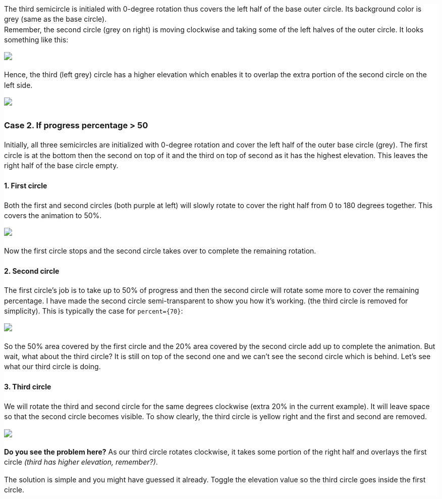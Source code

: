 The third semicircle is initialed with 0-degree rotation thus covers the left half of the base outer circle. Its background color is grey (same as the base circle).  
Remember, the second circle (grey on right) is moving clockwise and taking some of the left halves of the outer circle. It looks something like this:

![](https://cdn.hashnode.com/res/hashnode/image/upload/v1637125810655/SPLd8J1nw.png)

Hence, the third (left grey) circle has a higher elevation which enables it to overlap the extra portion of the second circle on the left side.

![](https://cdn.hashnode.com/res/hashnode/image/upload/v1637125812088/xH5CQIqaS.gif)

### Case 2. If progress percentage > 50

Initially, all three semicircles are initialized with 0-degree rotation and cover the left half of the outer base circle (grey). The first circle is at the bottom then the second on top of it and the third on top of second as it has the highest elevation. This leaves the right half of the base circle empty.

#### 1\. First circle

Both the first and second circles (both purple at left) will slowly rotate to cover the right half from 0 to 180 degrees together. This covers the animation to 50%.

![](https://cdn.hashnode.com/res/hashnode/image/upload/v1637125813666/EKCZHnc-c.gif)

Now the first circle stops and the second circle takes over to complete the remaining rotation.

#### 2\. Second circle

The first circle’s job is to take up to 50% of progress and then the second circle will rotate some more to cover the remaining percentage. I have made the second circle semi-transparent to show you how it’s working. (the third circle is removed for simplicity). This is typically the case for `percent={70}`:

![](https://cdn.hashnode.com/res/hashnode/image/upload/v1637125815721/LfMvp8zPG.gif)

So the 50% area covered by the first circle and the 20% area covered by the second circle add up to complete the animation. But wait, what about the third circle? It is still on top of the second one and we can’t see the second circle which is behind. Let’s see what our third circle is doing.

#### 3\. Third circle

We will rotate the third and second circle for the same degrees clockwise (extra 20% in the current example). It will leave space so that the second circle becomes visible. To show clearly, the third circle is yellow right and the first and second are removed.

![](https://cdn.hashnode.com/res/hashnode/image/upload/v1637125817484/Wz1ep-qR4.gif)

**Do you see the problem here?** As our third circle rotates clockwise, it takes some portion of the right half and overlays the first circle *(third has higher elevation, remember?)*.

The solution is simple and you might have guessed it already. Toggle the elevation value so the third circle goes inside the first circle.
